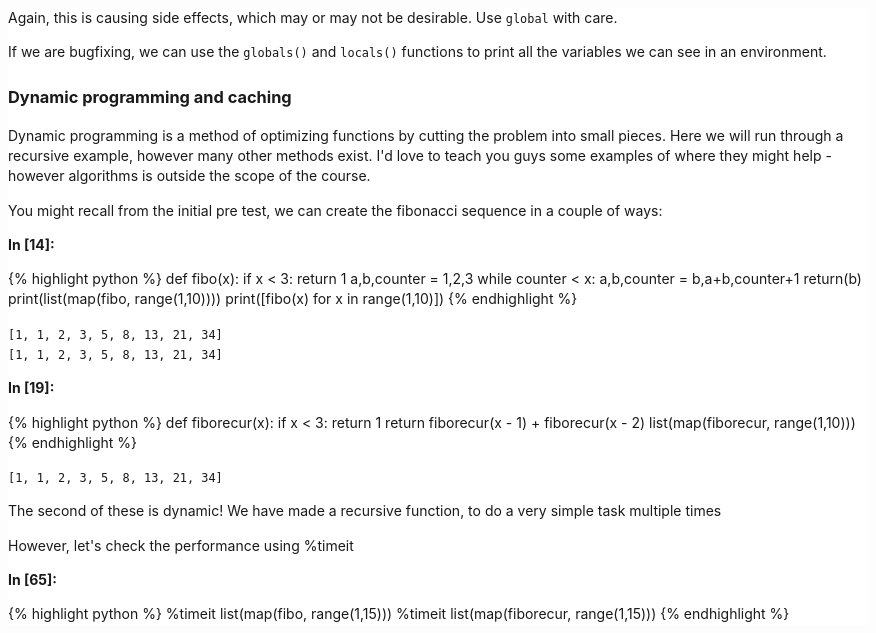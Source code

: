 
Again, this is causing side effects, which may or may not be desirable. Use
`global` with care.

If we are bugfixing, we can use the `globals()` and `locals()` functions to
print all the variables we can see in an environment.

### Dynamic programming and caching

Dynamic programming is a method of optimizing functions by cutting the problem
into small pieces. Here we will run through a recursive example, however many
other methods exist. I'd love to teach you guys some examples of where they
might help - however algorithms is outside the scope of the course.

You might recall from the initial pre test, we can create the fibonacci sequence
in a couple of ways:

**In [14]:**

{% highlight python %}
def fibo(x):
    if x < 3:
        return 1
    a,b,counter = 1,2,3
    while counter < x:
        a,b,counter = b,a+b,counter+1
    return(b)
print(list(map(fibo, range(1,10))))
print([fibo(x) for x in range(1,10)])
{% endhighlight %}

    [1, 1, 2, 3, 5, 8, 13, 21, 34]
    [1, 1, 2, 3, 5, 8, 13, 21, 34]


**In [19]:**

{% highlight python %}
def fiborecur(x):
    if x < 3:
        return 1
    return fiborecur(x - 1) + fiborecur(x - 2)
list(map(fiborecur, range(1,10)))
{% endhighlight %}




    [1, 1, 2, 3, 5, 8, 13, 21, 34]



The second of these is dynamic! We have made a recursive function, to do a very
simple task multiple times

However, let's check the performance using %timeit

**In [65]:**

{% highlight python %}
%timeit list(map(fibo, range(1,15)))
%timeit list(map(fiborecur, range(1,15)))
{% endhighlight %}
